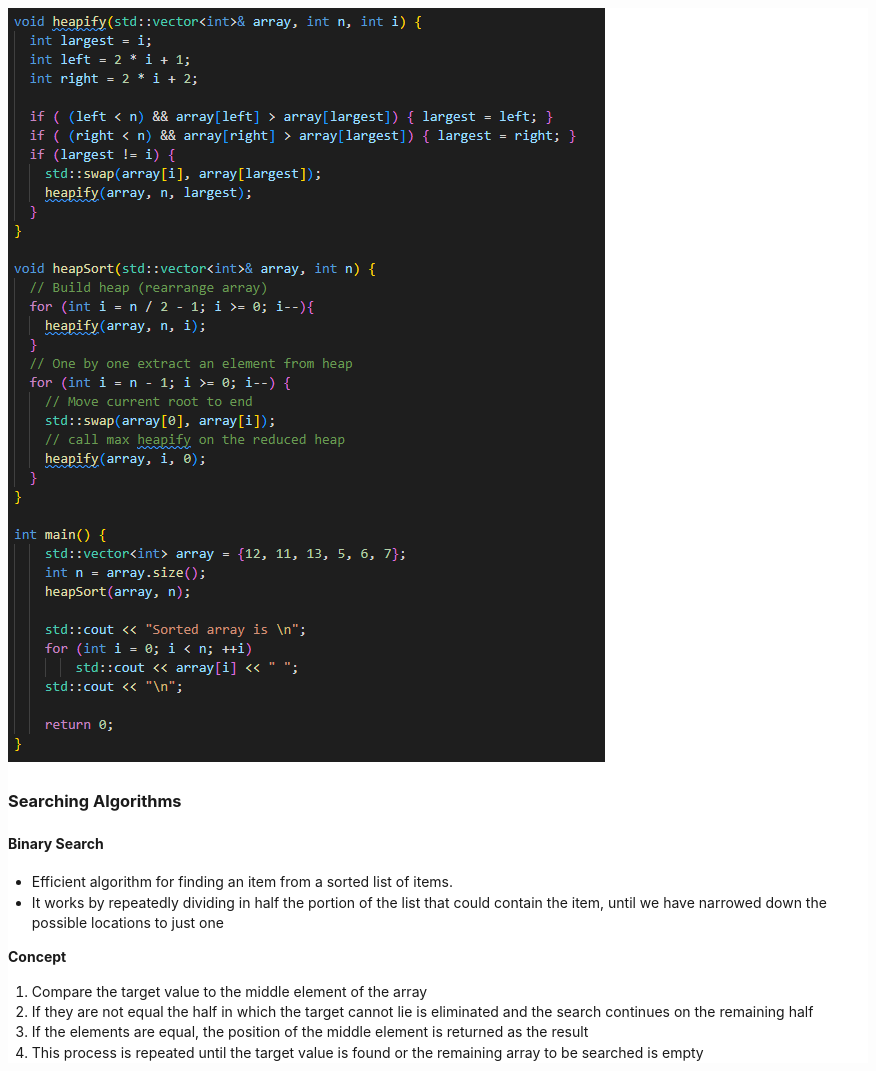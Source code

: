 ![](Images/algorithmsSortingHeap.png)


### Searching Algorithms

#### Binary Search

- Efficient algorithm for finding an item from a sorted list of items.
- It works by repeatedly dividing in half the portion of the list that could contain the item, until we have narrowed down the possible locations to just one


**Concept**

1.  Compare the target value to the middle element of the array
2.  If they are not equal the half in which the target cannot lie is eliminated and the search continues on the remaining half
3.  If the elements are equal, the position of the middle element is returned as the result
4.  This process is repeated until the target value is found or the remaining array to be searched is empty
